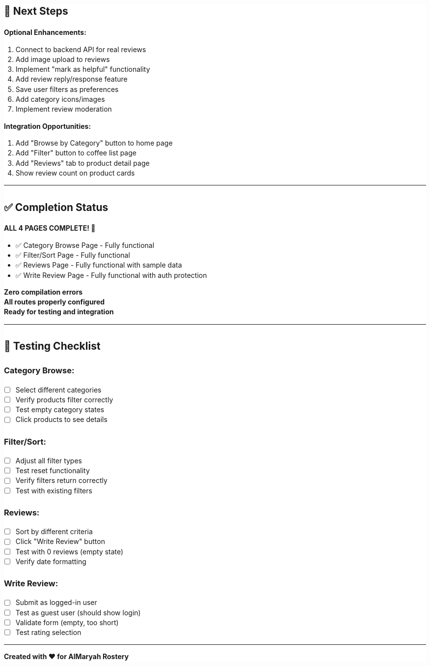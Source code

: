 
## 🚀 Next Steps

**Optional Enhancements:**
1. Connect to backend API for real reviews
2. Add image upload to reviews
3. Implement "mark as helpful" functionality
4. Add review reply/response feature
5. Save user filters as preferences
6. Add category icons/images
7. Implement review moderation

**Integration Opportunities:**
1. Add "Browse by Category" button to home page
2. Add "Filter" button to coffee list page
3. Add "Reviews" tab to product detail page
4. Show review count on product cards

---

## ✅ Completion Status

**ALL 4 PAGES COMPLETE! 🎉**

- ✅ Category Browse Page - Fully functional
- ✅ Filter/Sort Page - Fully functional
- ✅ Reviews Page - Fully functional with sample data
- ✅ Write Review Page - Fully functional with auth protection

**Zero compilation errors**  
**All routes properly configured**  
**Ready for testing and integration**

---

## 📝 Testing Checklist

### Category Browse:
- [ ] Select different categories
- [ ] Verify products filter correctly
- [ ] Test empty category states
- [ ] Click products to see details

### Filter/Sort:
- [ ] Adjust all filter types
- [ ] Test reset functionality
- [ ] Verify filters return correctly
- [ ] Test with existing filters

### Reviews:
- [ ] Sort by different criteria
- [ ] Click "Write Review" button
- [ ] Test with 0 reviews (empty state)
- [ ] Verify date formatting

### Write Review:
- [ ] Submit as logged-in user
- [ ] Test as guest user (should show login)
- [ ] Validate form (empty, too short)
- [ ] Test rating selection

---

**Created with ❤️ for AlMaryah Rostery**

